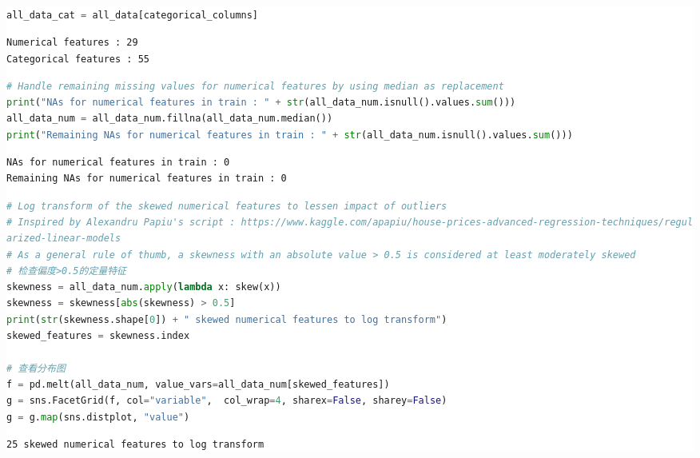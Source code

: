 ```python
all_data_cat = all_data[categorical_columns]

```

    Numerical features : 29
    Categorical features : 55



```python
# Handle remaining missing values for numerical features by using median as replacement
print("NAs for numerical features in train : " + str(all_data_num.isnull().values.sum()))
all_data_num = all_data_num.fillna(all_data_num.median())
print("Remaining NAs for numerical features in train : " + str(all_data_num.isnull().values.sum()))
```

    NAs for numerical features in train : 0
    Remaining NAs for numerical features in train : 0



```python
# Log transform of the skewed numerical features to lessen impact of outliers
# Inspired by Alexandru Papiu's script : https://www.kaggle.com/apapiu/house-prices-advanced-regression-techniques/regularized-linear-models
# As a general rule of thumb, a skewness with an absolute value > 0.5 is considered at least moderately skewed
# 检查偏度>0.5的定量特征
skewness = all_data_num.apply(lambda x: skew(x))
skewness = skewness[abs(skewness) > 0.5]
print(str(skewness.shape[0]) + " skewed numerical features to log transform")
skewed_features = skewness.index

# 查看分布图
f = pd.melt(all_data_num, value_vars=all_data_num[skewed_features])
g = sns.FacetGrid(f, col="variable",  col_wrap=4, sharex=False, sharey=False)
g = g.map(sns.distplot, "value")
```

    25 skewed numerical features to log transform


